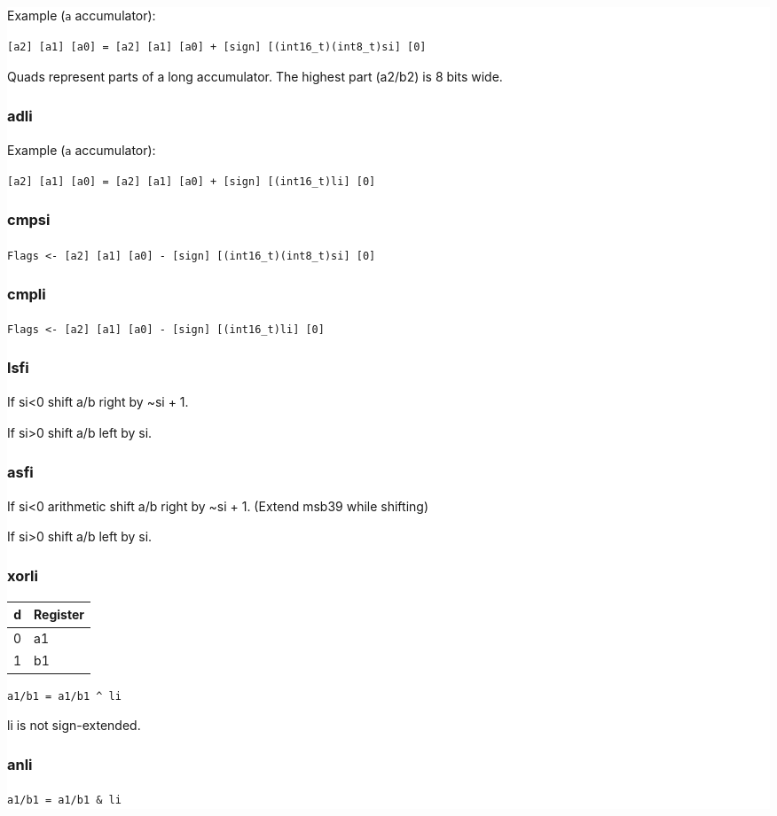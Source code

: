 Example (`a` accumulator):

```
[a2] [a1] [a0] = [a2] [a1] [a0] + [sign] [(int16_t)(int8_t)si] [0]
```

Quads represent parts of a long accumulator. The highest part (a2/b2) is 8 bits wide.

### adli

Example (`a` accumulator):

```
[a2] [a1] [a0] = [a2] [a1] [a0] + [sign] [(int16_t)li] [0]
```

### cmpsi

```
Flags <- [a2] [a1] [a0] - [sign] [(int16_t)(int8_t)si] [0]
```

### cmpli

```
Flags <- [a2] [a1] [a0] - [sign] [(int16_t)li] [0]
```

### lsfi

If si<0 shift a/b right by \~si + 1.

If si>0 shift a/b left by si.

### asfi

If si<0 arithmetic shift a/b right by \~si + 1.  (Extend msb39 while shifting)

If si>0 shift a/b left by si.

### xorli

|d|Register|
|---|---|
|0|a1|
|1|b1|

```
a1/b1 = a1/b1 ^ li
```

li is not sign-extended.

### anli

```
a1/b1 = a1/b1 & li
```
